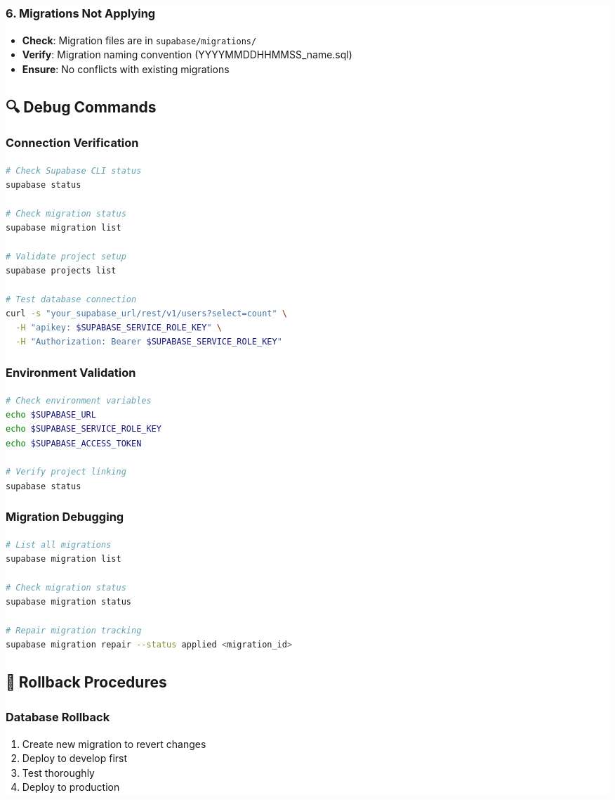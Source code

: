 ### **6. Migrations Not Applying**
- **Check**: Migration files are in `supabase/migrations/`
- **Verify**: Migration naming convention (YYYYMMDDHHMMSS_name.sql)
- **Ensure**: No conflicts with existing migrations

## 🔍 Debug Commands

### **Connection Verification**
```bash
# Check Supabase CLI status
supabase status

# Check migration status
supabase migration list

# Validate project setup
supabase projects list

# Test database connection
curl -s "your_supabase_url/rest/v1/users?select=count" \
  -H "apikey: $SUPABASE_SERVICE_ROLE_KEY" \
  -H "Authorization: Bearer $SUPABASE_SERVICE_ROLE_KEY"
```

### **Environment Validation**
```bash
# Check environment variables
echo $SUPABASE_URL
echo $SUPABASE_SERVICE_ROLE_KEY
echo $SUPABASE_ACCESS_TOKEN

# Verify project linking
supabase status
```

### **Migration Debugging**
```bash
# List all migrations
supabase migration list

# Check migration status
supabase migration status

# Repair migration tracking
supabase migration repair --status applied <migration_id>
```

## 🔄 Rollback Procedures

### **Database Rollback**
1. Create new migration to revert changes
2. Deploy to develop first
3. Test thoroughly
4. Deploy to production
